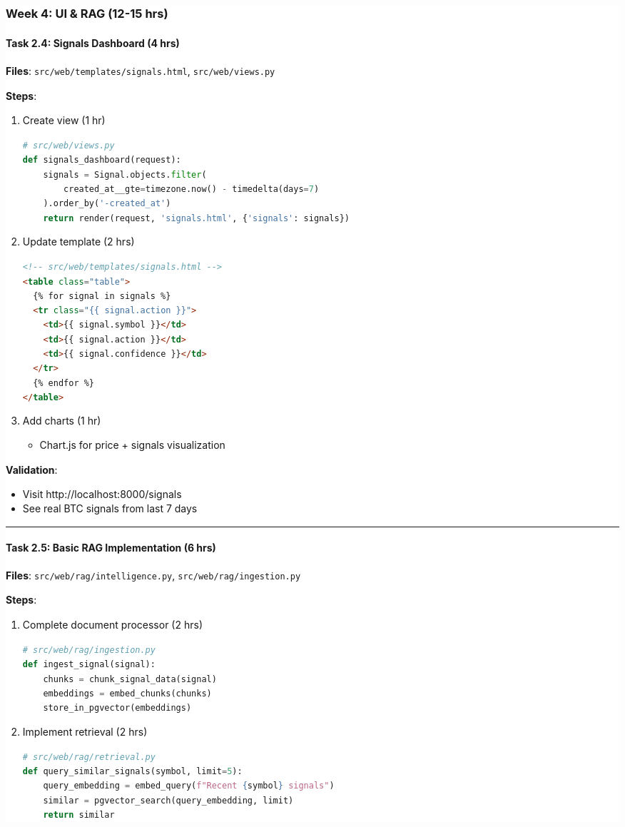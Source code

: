 
### Week 4: UI & RAG (12-15 hrs)

#### Task 2.4: Signals Dashboard (4 hrs)
**Files**: `src/web/templates/signals.html`, `src/web/views.py`

**Steps**:
1. Create view (1 hr)
   ```python
   # src/web/views.py
   def signals_dashboard(request):
       signals = Signal.objects.filter(
           created_at__gte=timezone.now() - timedelta(days=7)
       ).order_by('-created_at')
       return render(request, 'signals.html', {'signals': signals})
   ```

2. Update template (2 hrs)
   ```html
   <!-- src/web/templates/signals.html -->
   <table class="table">
     {% for signal in signals %}
     <tr class="{{ signal.action }}">
       <td>{{ signal.symbol }}</td>
       <td>{{ signal.action }}</td>
       <td>{{ signal.confidence }}</td>
     </tr>
     {% endfor %}
   </table>
   ```

3. Add charts (1 hr)
   - Chart.js for price + signals visualization

**Validation**:
- Visit http://localhost:8000/signals
- See real BTC signals from last 7 days

---

#### Task 2.5: Basic RAG Implementation (6 hrs)
**Files**: `src/web/rag/intelligence.py`, `src/web/rag/ingestion.py`

**Steps**:
1. Complete document processor (2 hrs)
   ```python
   # src/web/rag/ingestion.py
   def ingest_signal(signal):
       chunks = chunk_signal_data(signal)
       embeddings = embed_chunks(chunks)
       store_in_pgvector(embeddings)
   ```

2. Implement retrieval (2 hrs)
   ```python
   # src/web/rag/retrieval.py
   def query_similar_signals(symbol, limit=5):
       query_embedding = embed_query(f"Recent {symbol} signals")
       similar = pgvector_search(query_embedding, limit)
       return similar
   ```
